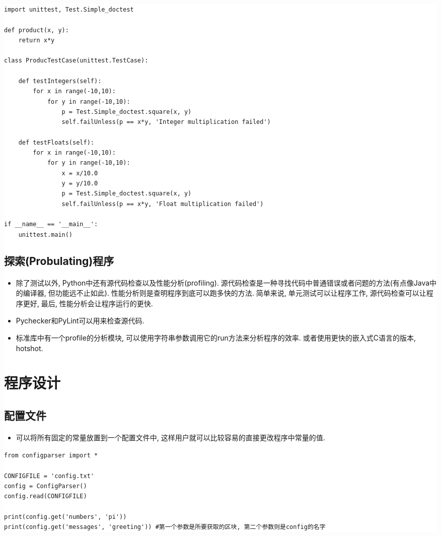 ```
import unittest, Test.Simple_doctest

def product(x, y):
    return x*y

class ProducTestCase(unittest.TestCase):

    def testIntegers(self):
        for x in range(-10,10):
            for y in range(-10,10):
                p = Test.Simple_doctest.square(x, y)
                self.failUnless(p == x*y, 'Integer multiplication failed')
                
    def testFloats(self):
        for x in range(-10,10):
            for y in range(-10,10):
                x = x/10.0
                y = y/10.0
                p = Test.Simple_doctest.square(x, y)
                self.failUnless(p == x*y, 'Float multiplication failed')
    
if __name__ == '__main__':
    unittest.main()
```

## 探索(Probulating)程序

- 除了测试以外, Python中还有源代码检查以及性能分析(profiling). 源代码检查是一种寻找代码中普通错误或者问题的方法(有点像Java中的编译器, 但功能远不止如此). 性能分析则是查明程序到底可以跑多快的方法. 简单来说, 单元测试可以让程序工作, 源代码检查可以让程序更好, 最后, 性能分析会让程序运行的更快.

- Pychecker和PyLint可以用来检查源代码.

- 标准库中有一个profile的分析模块, 可以使用字符串参数调用它的run方法来分析程序的效率. 或者使用更快的嵌入式C语言的版本, hotshot.


# 程序设计

## 配置文件

- 可以将所有固定的常量放置到一个配置文件中, 这样用户就可以比较容易的直接更改程序中常量的值.
```
from configparser import *

CONFIGFILE = 'config.txt'
config = ConfigParser()
config.read(CONFIGFILE)

print(config.get('numbers', 'pi'))
print(config.get('messages', 'greeting')) #第一个参数是所要获取的区块, 第二个参数则是config的名字
```
